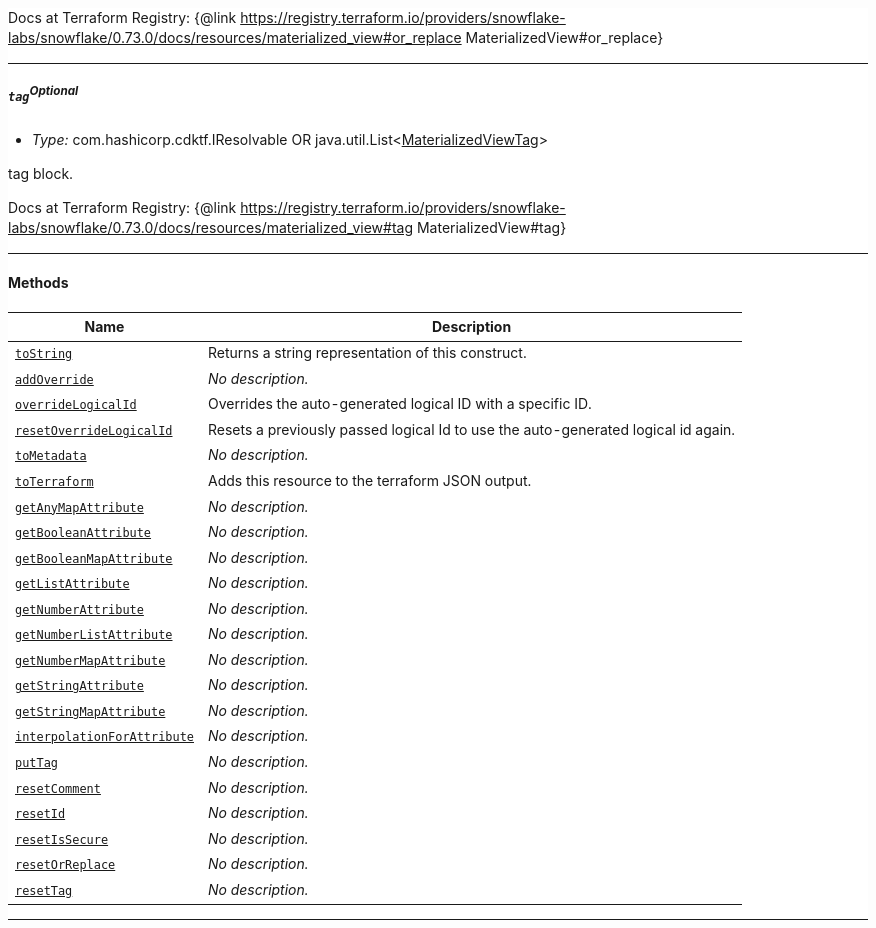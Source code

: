 Docs at Terraform Registry: {@link https://registry.terraform.io/providers/snowflake-labs/snowflake/0.73.0/docs/resources/materialized_view#or_replace MaterializedView#or_replace}

---

##### `tag`<sup>Optional</sup> <a name="tag" id="@cdktf/provider-snowflake.materializedView.MaterializedView.Initializer.parameter.tag"></a>

- *Type:* com.hashicorp.cdktf.IResolvable OR java.util.List<<a href="#@cdktf/provider-snowflake.materializedView.MaterializedViewTag">MaterializedViewTag</a>>

tag block.

Docs at Terraform Registry: {@link https://registry.terraform.io/providers/snowflake-labs/snowflake/0.73.0/docs/resources/materialized_view#tag MaterializedView#tag}

---

#### Methods <a name="Methods" id="Methods"></a>

| **Name** | **Description** |
| --- | --- |
| <code><a href="#@cdktf/provider-snowflake.materializedView.MaterializedView.toString">toString</a></code> | Returns a string representation of this construct. |
| <code><a href="#@cdktf/provider-snowflake.materializedView.MaterializedView.addOverride">addOverride</a></code> | *No description.* |
| <code><a href="#@cdktf/provider-snowflake.materializedView.MaterializedView.overrideLogicalId">overrideLogicalId</a></code> | Overrides the auto-generated logical ID with a specific ID. |
| <code><a href="#@cdktf/provider-snowflake.materializedView.MaterializedView.resetOverrideLogicalId">resetOverrideLogicalId</a></code> | Resets a previously passed logical Id to use the auto-generated logical id again. |
| <code><a href="#@cdktf/provider-snowflake.materializedView.MaterializedView.toMetadata">toMetadata</a></code> | *No description.* |
| <code><a href="#@cdktf/provider-snowflake.materializedView.MaterializedView.toTerraform">toTerraform</a></code> | Adds this resource to the terraform JSON output. |
| <code><a href="#@cdktf/provider-snowflake.materializedView.MaterializedView.getAnyMapAttribute">getAnyMapAttribute</a></code> | *No description.* |
| <code><a href="#@cdktf/provider-snowflake.materializedView.MaterializedView.getBooleanAttribute">getBooleanAttribute</a></code> | *No description.* |
| <code><a href="#@cdktf/provider-snowflake.materializedView.MaterializedView.getBooleanMapAttribute">getBooleanMapAttribute</a></code> | *No description.* |
| <code><a href="#@cdktf/provider-snowflake.materializedView.MaterializedView.getListAttribute">getListAttribute</a></code> | *No description.* |
| <code><a href="#@cdktf/provider-snowflake.materializedView.MaterializedView.getNumberAttribute">getNumberAttribute</a></code> | *No description.* |
| <code><a href="#@cdktf/provider-snowflake.materializedView.MaterializedView.getNumberListAttribute">getNumberListAttribute</a></code> | *No description.* |
| <code><a href="#@cdktf/provider-snowflake.materializedView.MaterializedView.getNumberMapAttribute">getNumberMapAttribute</a></code> | *No description.* |
| <code><a href="#@cdktf/provider-snowflake.materializedView.MaterializedView.getStringAttribute">getStringAttribute</a></code> | *No description.* |
| <code><a href="#@cdktf/provider-snowflake.materializedView.MaterializedView.getStringMapAttribute">getStringMapAttribute</a></code> | *No description.* |
| <code><a href="#@cdktf/provider-snowflake.materializedView.MaterializedView.interpolationForAttribute">interpolationForAttribute</a></code> | *No description.* |
| <code><a href="#@cdktf/provider-snowflake.materializedView.MaterializedView.putTag">putTag</a></code> | *No description.* |
| <code><a href="#@cdktf/provider-snowflake.materializedView.MaterializedView.resetComment">resetComment</a></code> | *No description.* |
| <code><a href="#@cdktf/provider-snowflake.materializedView.MaterializedView.resetId">resetId</a></code> | *No description.* |
| <code><a href="#@cdktf/provider-snowflake.materializedView.MaterializedView.resetIsSecure">resetIsSecure</a></code> | *No description.* |
| <code><a href="#@cdktf/provider-snowflake.materializedView.MaterializedView.resetOrReplace">resetOrReplace</a></code> | *No description.* |
| <code><a href="#@cdktf/provider-snowflake.materializedView.MaterializedView.resetTag">resetTag</a></code> | *No description.* |

---